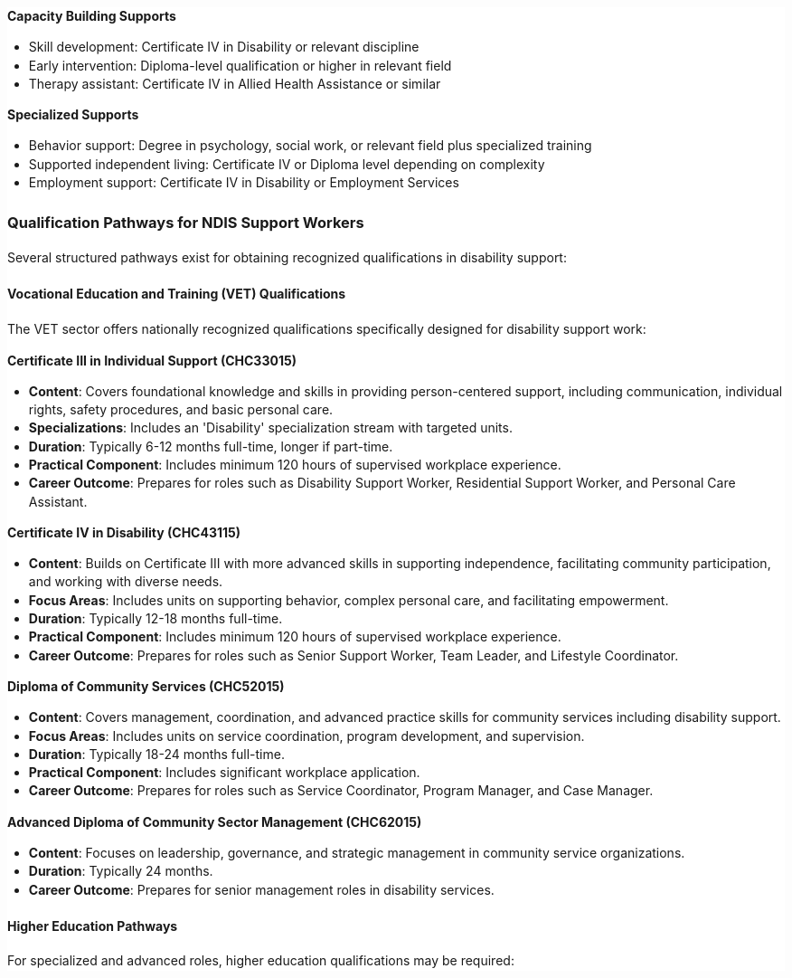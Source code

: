 **Capacity Building Supports**
- Skill development: Certificate IV in Disability or relevant discipline
- Early intervention: Diploma-level qualification or higher in relevant field
- Therapy assistant: Certificate IV in Allied Health Assistance or similar

**Specialized Supports**
- Behavior support: Degree in psychology, social work, or relevant field plus specialized training
- Supported independent living: Certificate IV or Diploma level depending on complexity
- Employment support: Certificate IV in Disability or Employment Services

### Qualification Pathways for NDIS Support Workers
Several structured pathways exist for obtaining recognized qualifications in disability support:

#### Vocational Education and Training (VET) Qualifications
The VET sector offers nationally recognized qualifications specifically designed for disability support work:

**Certificate III in Individual Support (CHC33015)**
- **Content**: Covers foundational knowledge and skills in providing person-centered support, including communication, individual rights, safety procedures, and basic personal care.
- **Specializations**: Includes an 'Disability' specialization stream with targeted units.
- **Duration**: Typically 6-12 months full-time, longer if part-time.
- **Practical Component**: Includes minimum 120 hours of supervised workplace experience.
- **Career Outcome**: Prepares for roles such as Disability Support Worker, Residential Support Worker, and Personal Care Assistant.

**Certificate IV in Disability (CHC43115)**
- **Content**: Builds on Certificate III with more advanced skills in supporting independence, facilitating community participation, and working with diverse needs.
- **Focus Areas**: Includes units on supporting behavior, complex personal care, and facilitating empowerment.
- **Duration**: Typically 12-18 months full-time.
- **Practical Component**: Includes minimum 120 hours of supervised workplace experience.
- **Career Outcome**: Prepares for roles such as Senior Support Worker, Team Leader, and Lifestyle Coordinator.

**Diploma of Community Services (CHC52015)**
- **Content**: Covers management, coordination, and advanced practice skills for community services including disability support.
- **Focus Areas**: Includes units on service coordination, program development, and supervision.
- **Duration**: Typically 18-24 months full-time.
- **Practical Component**: Includes significant workplace application.
- **Career Outcome**: Prepares for roles such as Service Coordinator, Program Manager, and Case Manager.

**Advanced Diploma of Community Sector Management (CHC62015)**
- **Content**: Focuses on leadership, governance, and strategic management in community service organizations.
- **Duration**: Typically 24 months.
- **Career Outcome**: Prepares for senior management roles in disability services.

#### Higher Education Pathways
For specialized and advanced roles, higher education qualifications may be required:
